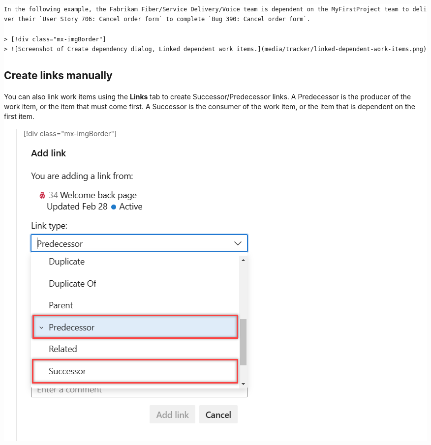     In the following example, the Fabrikam Fiber/Service Delivery/Voice team is dependent on the MyFirstProject team to deliver their `User Story 706: Cancel order form` to complete `Bug 390: Cancel order form`. 

    > [!div class="mx-imgBorder"]  
    > ![Screenshot of Create dependency dialog, Linked dependent work items.](media/tracker/linked-dependent-work-items.png)

## Create links manually 

You can also link work items using the **Links** tab to create Successor/Predecessor links. A Predecessor is the producer of the work item, or the item that must come first. A Successor is the consumer of the work item, or the item that is dependent on the first item.

> [!div class="mx-imgBorder"]  
> ![Screenshot of Add Link dialog, Create links manually.](media/tracker/create-links-manually.png)
